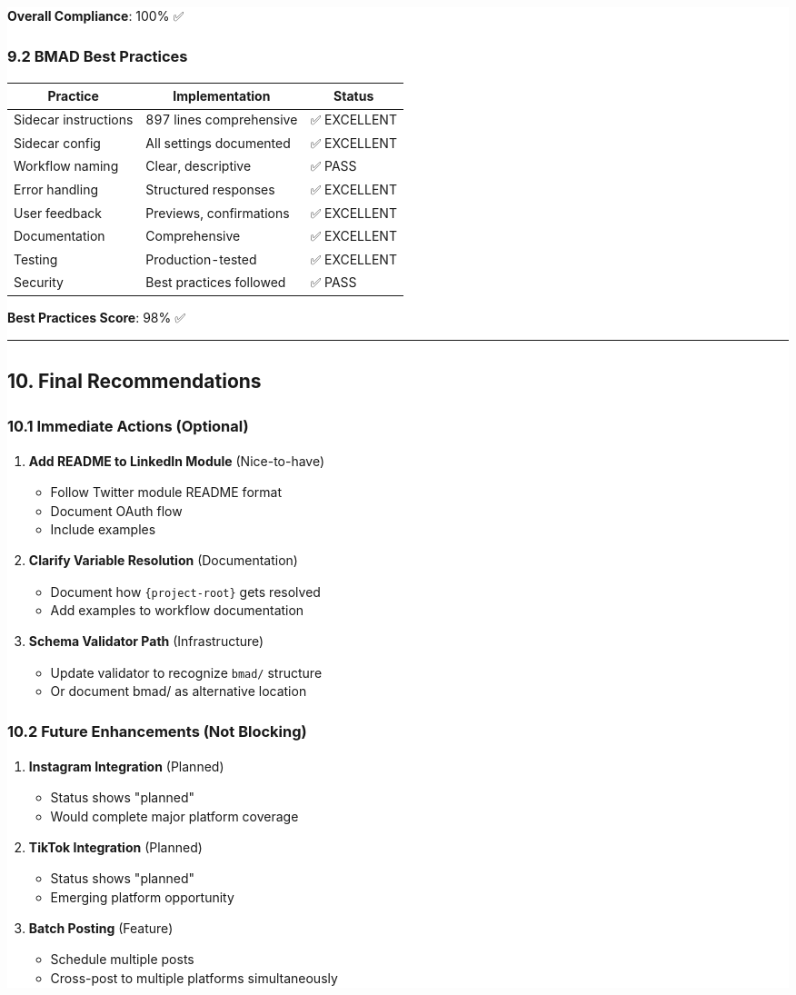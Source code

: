 **Overall Compliance**: 100% ✅

### 9.2 BMAD Best Practices

| Practice             | Implementation          | Status       |
| -------------------- | ----------------------- | ------------ |
| Sidecar instructions | 897 lines comprehensive | ✅ EXCELLENT |
| Sidecar config       | All settings documented | ✅ EXCELLENT |
| Workflow naming      | Clear, descriptive      | ✅ PASS      |
| Error handling       | Structured responses    | ✅ EXCELLENT |
| User feedback        | Previews, confirmations | ✅ EXCELLENT |
| Documentation        | Comprehensive           | ✅ EXCELLENT |
| Testing              | Production-tested       | ✅ EXCELLENT |
| Security             | Best practices followed | ✅ PASS      |

**Best Practices Score**: 98% ✅

---

## 10. Final Recommendations

### 10.1 Immediate Actions (Optional)

1. **Add README to LinkedIn Module** (Nice-to-have)
   - Follow Twitter module README format
   - Document OAuth flow
   - Include examples

2. **Clarify Variable Resolution** (Documentation)
   - Document how `{project-root}` gets resolved
   - Add examples to workflow documentation

3. **Schema Validator Path** (Infrastructure)
   - Update validator to recognize `bmad/` structure
   - Or document bmad/ as alternative location

### 10.2 Future Enhancements (Not Blocking)

1. **Instagram Integration** (Planned)
   - Status shows "planned"
   - Would complete major platform coverage

2. **TikTok Integration** (Planned)
   - Status shows "planned"
   - Emerging platform opportunity

3. **Batch Posting** (Feature)
   - Schedule multiple posts
   - Cross-post to multiple platforms simultaneously
